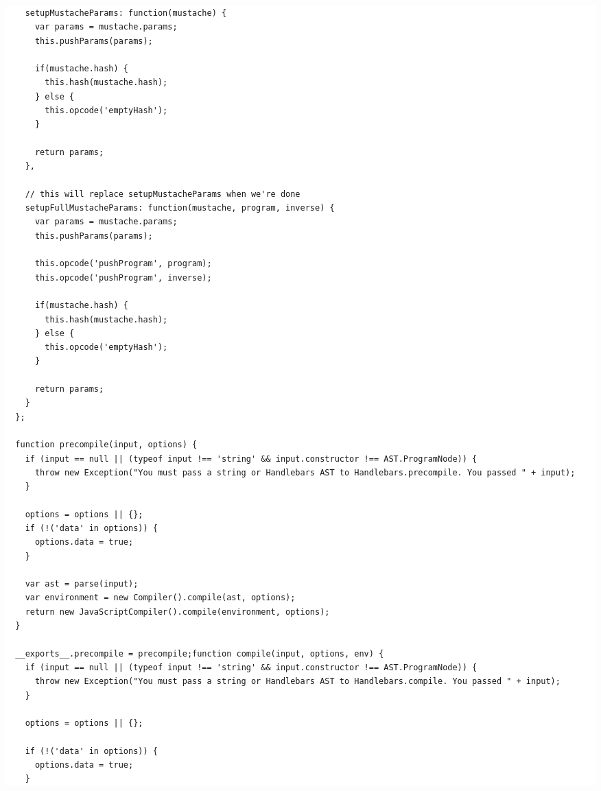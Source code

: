         setupMustacheParams: function(mustache) {
          var params = mustache.params;
          this.pushParams(params);

          if(mustache.hash) {
            this.hash(mustache.hash);
          } else {
            this.opcode('emptyHash');
          }

          return params;
        },

        // this will replace setupMustacheParams when we're done
        setupFullMustacheParams: function(mustache, program, inverse) {
          var params = mustache.params;
          this.pushParams(params);

          this.opcode('pushProgram', program);
          this.opcode('pushProgram', inverse);

          if(mustache.hash) {
            this.hash(mustache.hash);
          } else {
            this.opcode('emptyHash');
          }

          return params;
        }
      };

      function precompile(input, options) {
        if (input == null || (typeof input !== 'string' && input.constructor !== AST.ProgramNode)) {
          throw new Exception("You must pass a string or Handlebars AST to Handlebars.precompile. You passed " + input);
        }

        options = options || {};
        if (!('data' in options)) {
          options.data = true;
        }

        var ast = parse(input);
        var environment = new Compiler().compile(ast, options);
        return new JavaScriptCompiler().compile(environment, options);
      }

      __exports__.precompile = precompile;function compile(input, options, env) {
        if (input == null || (typeof input !== 'string' && input.constructor !== AST.ProgramNode)) {
          throw new Exception("You must pass a string or Handlebars AST to Handlebars.compile. You passed " + input);
        }

        options = options || {};

        if (!('data' in options)) {
          options.data = true;
        }
